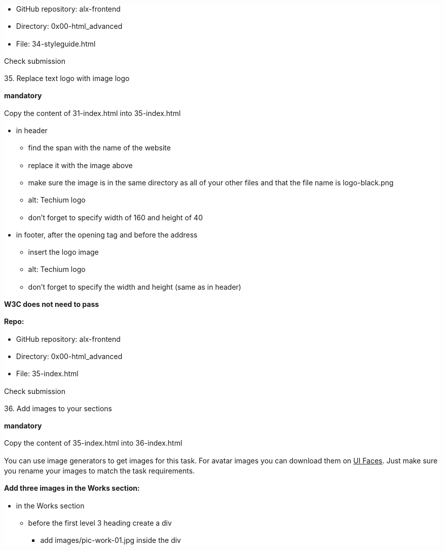 - GitHub repository: alx-frontend

- Directory: 0x00-html_advanced

- File: 34-styleguide.html

Check submission

35\. Replace text logo with image logo

**mandatory**

Copy the content of 31-index.html into 35-index.html

- in header

  - find the span with the name of the website

  - replace it with the image above

  - make sure the image is in the same directory as all of your other
    files and that the file name is logo-black.png

  - alt: Techium logo

  - don’t forget to specify width of 160 and height of 40

- in footer, after the opening tag and before the address

  - insert the logo image

  - alt: Techium logo

  - don’t forget to specify the width and height (same as in header)

**W3C does not need to pass**

**Repo:**

- GitHub repository: alx-frontend

- Directory: 0x00-html_advanced

- File: 35-index.html

Check submission

36\. Add images to your sections

**mandatory**

Copy the content of 35-index.html into 36-index.html

You can use image generators to get images for this task. For avatar
images you can download them on [<u>UI
Faces</u>](https://intranet.alxswe.com/rltoken/c3jd83yhQuFe_mY852Rc6w).
Just make sure you rename your images to match the task requirements.

**Add three images in the Works section:**

- in the Works section

  - before the first level 3 heading create a div

    - add images/pic-work-01.jpg inside the div
